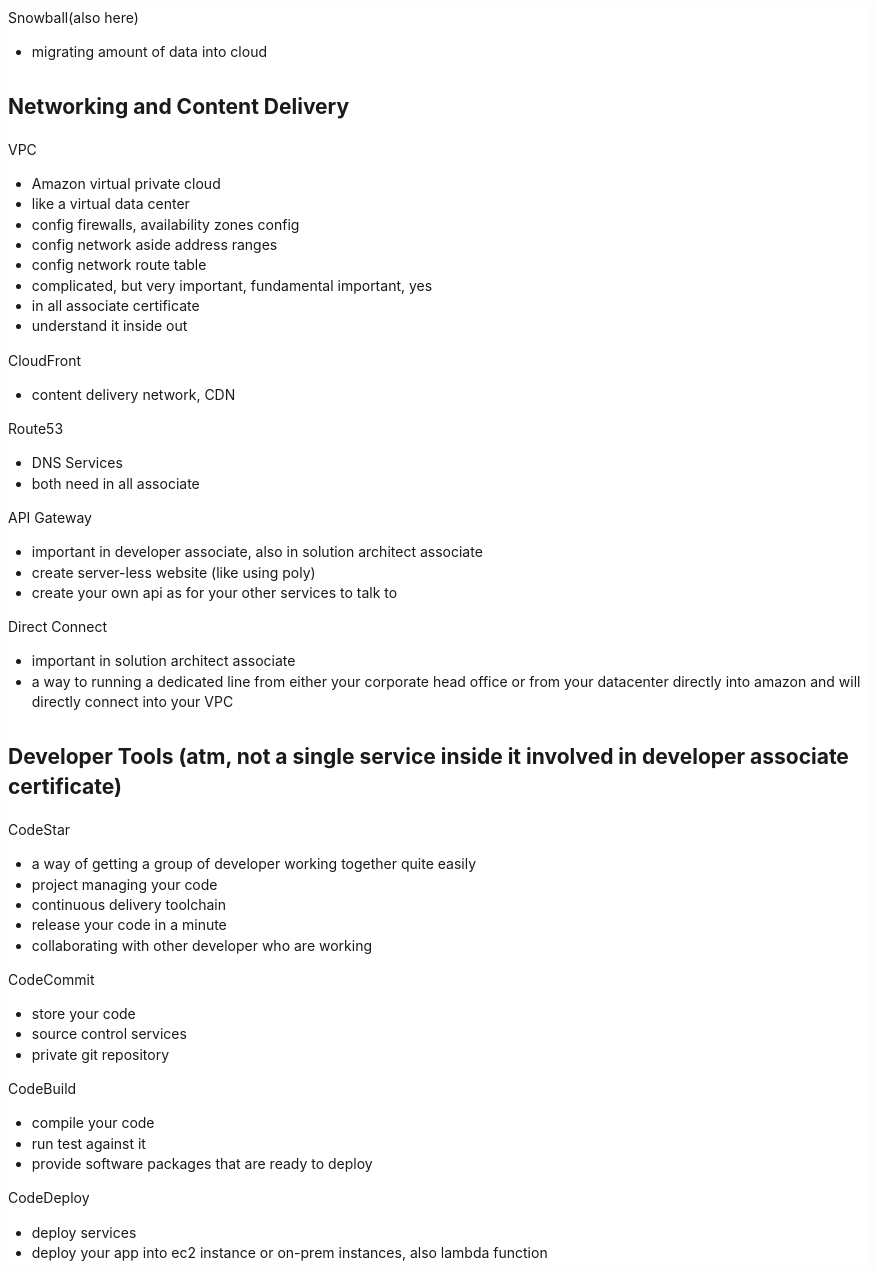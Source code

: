 Snowball(also here)
* migrating amount of data into cloud

## Networking and Content Delivery

VPC
* Amazon virtual private cloud
* like a virtual data center
* config firewalls, availability zones config
* config network aside address ranges
* config network route table
* complicated, but very important, fundamental important, yes
* in all associate certificate
* understand it inside out

CloudFront
* content delivery network, CDN

Route53
* DNS Services
* both need in all associate

API Gateway
* important in developer associate, also in solution architect associate
* create server-less website (like using poly)
* create your own api as for your other services to talk to

Direct Connect
* important in solution architect associate
* a way to running a dedicated line from either your corporate head office or from your datacenter directly into amazon and will directly connect into your VPC

## Developer Tools (atm, not a single service inside it involved in developer associate certificate)

CodeStar
* a way of getting a group of developer working together quite easily
* project managing your code
* continuous delivery toolchain
* release your code in a minute
* collaborating with other developer who are working

CodeCommit
* store your code
* source control services
* private git repository

CodeBuild
* compile your code
* run test against it
* provide software packages that are ready to deploy

CodeDeploy
* deploy services
* deploy your app into ec2 instance or on-prem instances, also lambda function
